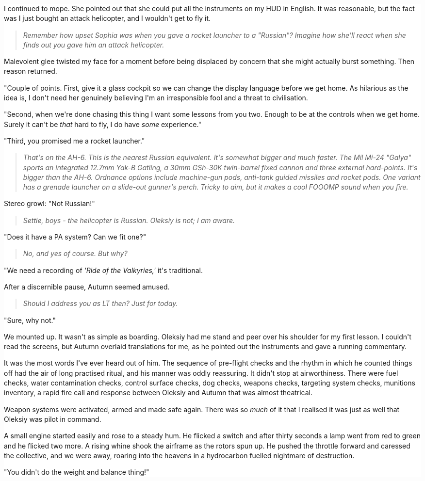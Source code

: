 I continued to mope. She pointed out that she could put all the instruments on my HUD in English. It was reasonable, but the fact was I just bought an attack helicopter, and I wouldn't get to fly it.

> _Remember how upset Sophia was when you gave a rocket launcher to a "Russian"? Imagine how she'll react when she finds out you gave him an attack helicopter._

Malevolent glee twisted my face for a moment before being displaced by concern that she might actually burst something. Then reason returned.

"Couple of points. First, give it a glass cockpit so we can change the display language before we get home. As hilarious as the idea is, I don't need her genuinely believing I'm an irresponsible fool and a threat to civilisation.

"Second, when we're done chasing this thing I want some lessons from you two. Enough to be at the controls when we get home. Surely it can't be _that_ hard to fly, I do have _some_ experience."

"Third, you promised me a rocket launcher."

> _That's on the AH-6. This is the nearest Russian equivalent. It's somewhat bigger and much faster. The Mil Mi-24 "Galya" sports an integrated 12.7mm Yak-B Gatling, a 30mm GSh-30K twin-barrel fixed cannon and three external hard-points. It's bigger than the AH-6. Ordnance options include machine-gun pods, anti-tank guided missiles and rocket pods. One variant has a grenade launcher on a slide-out gunner's perch. Tricky to aim, but it makes a cool FOOOMP sound when you fire._

Stereo growl: "Not Russian!"

> _Settle, boys - the helicopter is Russian. Oleksiy is not; I am aware._

"Does it have a PA system? Can we fit one?"

> _No, and yes of course. But why?_

"We need a recording of _'Ride of the Valkyries,'_ it's traditional.

After a discernible pause, Autumn seemed amused.

> _Should I address you as LT then? Just for today._

"Sure, why not."

We mounted up. It wasn't as simple as boarding. Oleksiy had me stand and peer over his shoulder for my first lesson. I couldn't read the screens, but Autumn overlaid translations for me, as he pointed out the instruments and gave a running commentary. 

It was the most words I've ever heard out of him. The sequence of pre-flight checks and the rhythm in which he counted things off had the air of long practised ritual, and his manner was oddly reassuring. It didn't stop at airworthiness. There were fuel checks, water contamination checks, control surface checks, dog checks, weapons checks, targeting system checks, munitions inventory, a rapid fire call and response between Oleksiy and Autumn that was almost theatrical.

Weapon systems were activated, armed and made safe again. There was so _much_ of it that I realised it was just as well that Oleksiy was pilot in command.

A small engine started easily and rose to a steady hum. He flicked a switch and after thirty seconds a lamp went from red to green and he flicked two more. A rising whine shook the airframe as the rotors spun up. He pushed the throttle forward and caressed the collective, and we were away, roaring into the heavens in a hydrocarbon fuelled nightmare of destruction.

"You didn't do the weight and balance thing!"
